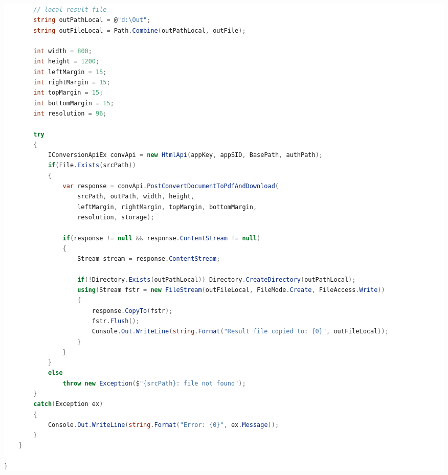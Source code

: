 ```csharp
		// local result file
		string outPathLocal = @"d:\Out";
		string outFileLocal = Path.Combine(outPathLocal, outFile);

		int width = 800;
		int height = 1200;
		int leftMargin = 15;
		int rightMargin = 15;
		int topMargin = 15;
		int bottomMargin = 15;
		int resolution = 96;
		
		try
		{
			IConversionApiEx convApi = new HtmlApi(appKey, appSID, BasePath, authPath);
			if(File.Exists(srcPath))
			{
				var response = convApi.PostConvertDocumentToPdfAndDownload(
					srcPath, outPath, width, height,
					leftMargin, rightMargin, topMargin, bottomMargin,
					resolution, storage);
					
				if(response != null && response.ContentStream != null)
				{
					Stream stream = response.ContentStream;
					
					if(!Directory.Exists(outPathLocal)) Directory.CreateDirectory(outPathLocal);
					using(Stream fstr = new FileStream(outFileLocal, FileMode.Create, FileAccess.Write))
					{
						response.CopyTo(fstr);
						fstr.Flush();
						Console.Out.WriteLine(string.Format("Result file copied to: {0}", outFileLocal));
					}
				}
			}
			else
				throw new Exception($"{srcPath}: file not found");
		}
		catch(Exception ex)
		{
			Console.Out.WriteLine(string.Format("Error: {0}", ex.Message));
		}	
	}

}

```

